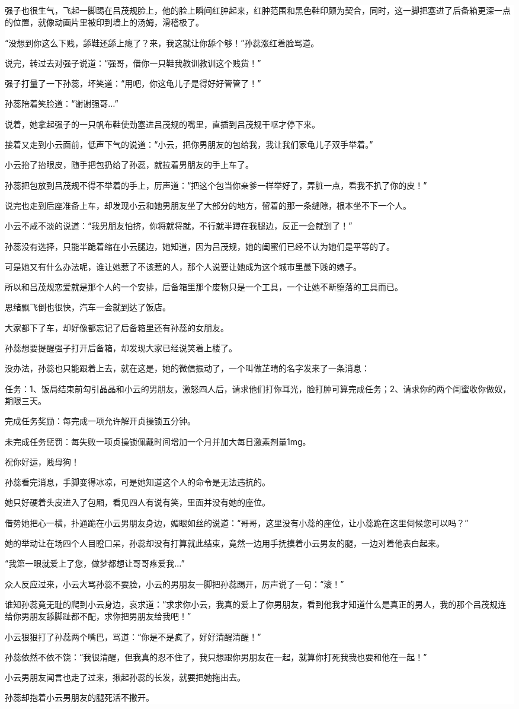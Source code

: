 强子也很生气，飞起一脚踢在吕茂规脸上，他的脸上瞬间红肿起来，红肿范围和黑色鞋印颇为契合，同时，这一脚把塞进了后备箱更深一点的位置，就像动画片里被印到墙上的汤姆，滑稽极了。

“没想到你这么下贱，舔鞋还舔上瘾了？来，我这就让你舔个够！”孙蕊涨红着脸骂道。

说完，转过去对强子说道：“强哥，借你一只鞋我教训教训这个贱货！”

强子打量了一下孙蕊，坏笑道：“用吧，你这龟儿子是得好好管管了！”

孙蕊陪着笑脸道：“谢谢强哥…”

说着，她拿起强子的一只帆布鞋使劲塞进吕茂规的嘴里，直插到吕茂规干呕才停下来。

接着又走到小云面前，低声下气的说道：“小云，把你男朋友的包给我，我让我们家龟儿子双手举着。”

小云抬了抬眼皮，随手把包扔给了孙蕊，就拉着男朋友的手上车了。

孙蕊把包放到吕茂规不得不举着的手上，厉声道：“把这个包当你亲爹一样举好了，弄脏一点，看我不扒了你的皮！”

说完也走到后座准备上车，却发现小云和她男朋友坐了大部分的地方，留着的那一条缝隙，根本坐不下一个人。

小云不咸不淡的说道：“我男朋友怕挤，你将就将就，不行就半蹲在我腿边，反正一会就到了！”

孙蕊没有选择，只能半跪着缩在小云腿边，她知道，因为吕茂规，她的闺蜜们已经不认为她们是平等的了。

可是她又有什么办法呢，谁让她惹了不该惹的人，那个人说要让她成为这个城市里最下贱的婊子。

所以和吕茂规恋爱就是那个人的一个安排，后备箱里那个废物只是一个工具，一个让她不断堕落的工具而已。

思绪飘飞倒也很快，汽车一会就到达了饭店。

大家都下了车，却好像都忘记了后备箱里还有孙蕊的女朋友。

孙蕊想要提醒强子打开后备箱，却发现大家已经说笑着上楼了。

没办法，孙蕊也只能跟着上去，就在这是，她的微信振动了，一个叫做芷晴的名字发来了一条消息：

任务：1、饭局结束前勾引晶晶和小云的男朋友，激怒四人后，请求他们打你耳光，脸打肿可算完成任务；2、请求你的两个闺蜜收你做奴，期限三天。

完成任务奖励：每完成一项允许解开贞操锁五分钟。

未完成任务惩罚：每失败一项贞操锁佩戴时间增加一个月并加大每日激素剂量1mg。

祝你好运，贱母狗！

孙蕊看完消息，手脚变得冰凉，可是她知道这个人的命令是无法违抗的。

她只好硬着头皮进入了包厢，看见四人有说有笑，里面并没有她的座位。

借势她把心一横，扑通跪在小云男朋友身边，媚眼如丝的说道：“哥哥，这里没有小蕊的座位，让小蕊跪在这里伺候您可以吗？”

她的举动让在场四个人目瞪口呆，孙蕊却没有打算就此结束，竟然一边用手抚摸着小云男友的腿，一边对着他表白起来。

“我第一眼就爱上了您，做梦都想让哥哥疼爱我…”

众人反应过来，小云大骂孙蕊不要脸，小云的男朋友一脚把孙蕊踢开，厉声说了一句：“滚！”

谁知孙蕊竟无耻的爬到小云身边，哀求道：“求求你小云，我真的爱上了你男朋友，看到他我才知道什么是真正的男人，我的那个吕茂规连给你男朋友舔脚趾都不配，求你把男朋友给我吧！”

小云狠狠打了孙蕊两个嘴巴，骂道：“你是不是疯了，好好清醒清醒！”

孙蕊依然不依不饶：“我很清醒，但我真的忍不住了，我只想跟你男朋友在一起，就算你打死我我也要和他在一起！”

小云男朋友闻言也走了过来，揪起孙蕊的长发，就要把她拖出去。

孙蕊却抱着小云男朋友的腿死活不撒开。
